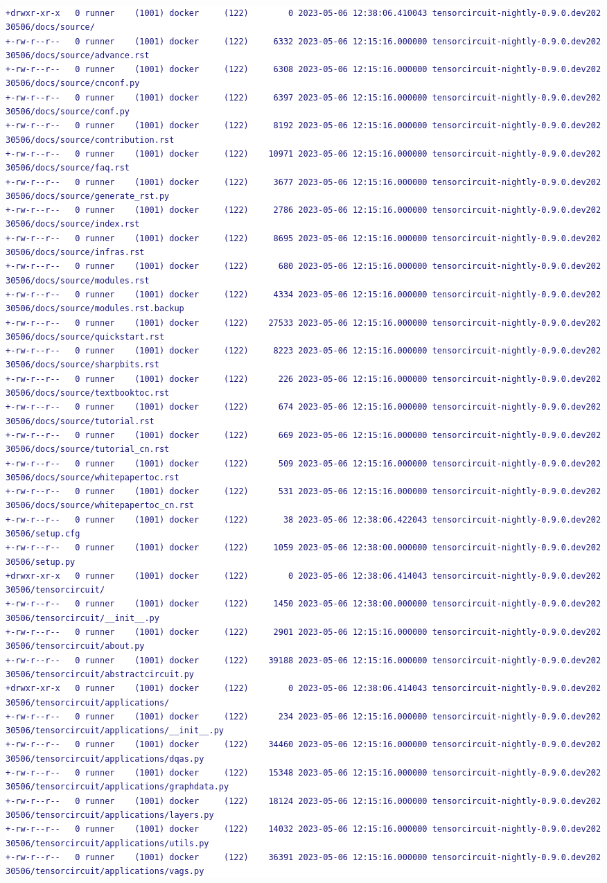 ```diff
+drwxr-xr-x   0 runner    (1001) docker     (122)        0 2023-05-06 12:38:06.410043 tensorcircuit-nightly-0.9.0.dev20230506/docs/source/
+-rw-r--r--   0 runner    (1001) docker     (122)     6332 2023-05-06 12:15:16.000000 tensorcircuit-nightly-0.9.0.dev20230506/docs/source/advance.rst
+-rw-r--r--   0 runner    (1001) docker     (122)     6308 2023-05-06 12:15:16.000000 tensorcircuit-nightly-0.9.0.dev20230506/docs/source/cnconf.py
+-rw-r--r--   0 runner    (1001) docker     (122)     6397 2023-05-06 12:15:16.000000 tensorcircuit-nightly-0.9.0.dev20230506/docs/source/conf.py
+-rw-r--r--   0 runner    (1001) docker     (122)     8192 2023-05-06 12:15:16.000000 tensorcircuit-nightly-0.9.0.dev20230506/docs/source/contribution.rst
+-rw-r--r--   0 runner    (1001) docker     (122)    10971 2023-05-06 12:15:16.000000 tensorcircuit-nightly-0.9.0.dev20230506/docs/source/faq.rst
+-rw-r--r--   0 runner    (1001) docker     (122)     3677 2023-05-06 12:15:16.000000 tensorcircuit-nightly-0.9.0.dev20230506/docs/source/generate_rst.py
+-rw-r--r--   0 runner    (1001) docker     (122)     2786 2023-05-06 12:15:16.000000 tensorcircuit-nightly-0.9.0.dev20230506/docs/source/index.rst
+-rw-r--r--   0 runner    (1001) docker     (122)     8695 2023-05-06 12:15:16.000000 tensorcircuit-nightly-0.9.0.dev20230506/docs/source/infras.rst
+-rw-r--r--   0 runner    (1001) docker     (122)      680 2023-05-06 12:15:16.000000 tensorcircuit-nightly-0.9.0.dev20230506/docs/source/modules.rst
+-rw-r--r--   0 runner    (1001) docker     (122)     4334 2023-05-06 12:15:16.000000 tensorcircuit-nightly-0.9.0.dev20230506/docs/source/modules.rst.backup
+-rw-r--r--   0 runner    (1001) docker     (122)    27533 2023-05-06 12:15:16.000000 tensorcircuit-nightly-0.9.0.dev20230506/docs/source/quickstart.rst
+-rw-r--r--   0 runner    (1001) docker     (122)     8223 2023-05-06 12:15:16.000000 tensorcircuit-nightly-0.9.0.dev20230506/docs/source/sharpbits.rst
+-rw-r--r--   0 runner    (1001) docker     (122)      226 2023-05-06 12:15:16.000000 tensorcircuit-nightly-0.9.0.dev20230506/docs/source/textbooktoc.rst
+-rw-r--r--   0 runner    (1001) docker     (122)      674 2023-05-06 12:15:16.000000 tensorcircuit-nightly-0.9.0.dev20230506/docs/source/tutorial.rst
+-rw-r--r--   0 runner    (1001) docker     (122)      669 2023-05-06 12:15:16.000000 tensorcircuit-nightly-0.9.0.dev20230506/docs/source/tutorial_cn.rst
+-rw-r--r--   0 runner    (1001) docker     (122)      509 2023-05-06 12:15:16.000000 tensorcircuit-nightly-0.9.0.dev20230506/docs/source/whitepapertoc.rst
+-rw-r--r--   0 runner    (1001) docker     (122)      531 2023-05-06 12:15:16.000000 tensorcircuit-nightly-0.9.0.dev20230506/docs/source/whitepapertoc_cn.rst
+-rw-r--r--   0 runner    (1001) docker     (122)       38 2023-05-06 12:38:06.422043 tensorcircuit-nightly-0.9.0.dev20230506/setup.cfg
+-rw-r--r--   0 runner    (1001) docker     (122)     1059 2023-05-06 12:38:00.000000 tensorcircuit-nightly-0.9.0.dev20230506/setup.py
+drwxr-xr-x   0 runner    (1001) docker     (122)        0 2023-05-06 12:38:06.414043 tensorcircuit-nightly-0.9.0.dev20230506/tensorcircuit/
+-rw-r--r--   0 runner    (1001) docker     (122)     1450 2023-05-06 12:38:00.000000 tensorcircuit-nightly-0.9.0.dev20230506/tensorcircuit/__init__.py
+-rw-r--r--   0 runner    (1001) docker     (122)     2901 2023-05-06 12:15:16.000000 tensorcircuit-nightly-0.9.0.dev20230506/tensorcircuit/about.py
+-rw-r--r--   0 runner    (1001) docker     (122)    39188 2023-05-06 12:15:16.000000 tensorcircuit-nightly-0.9.0.dev20230506/tensorcircuit/abstractcircuit.py
+drwxr-xr-x   0 runner    (1001) docker     (122)        0 2023-05-06 12:38:06.414043 tensorcircuit-nightly-0.9.0.dev20230506/tensorcircuit/applications/
+-rw-r--r--   0 runner    (1001) docker     (122)      234 2023-05-06 12:15:16.000000 tensorcircuit-nightly-0.9.0.dev20230506/tensorcircuit/applications/__init__.py
+-rw-r--r--   0 runner    (1001) docker     (122)    34460 2023-05-06 12:15:16.000000 tensorcircuit-nightly-0.9.0.dev20230506/tensorcircuit/applications/dqas.py
+-rw-r--r--   0 runner    (1001) docker     (122)    15348 2023-05-06 12:15:16.000000 tensorcircuit-nightly-0.9.0.dev20230506/tensorcircuit/applications/graphdata.py
+-rw-r--r--   0 runner    (1001) docker     (122)    18124 2023-05-06 12:15:16.000000 tensorcircuit-nightly-0.9.0.dev20230506/tensorcircuit/applications/layers.py
+-rw-r--r--   0 runner    (1001) docker     (122)    14032 2023-05-06 12:15:16.000000 tensorcircuit-nightly-0.9.0.dev20230506/tensorcircuit/applications/utils.py
+-rw-r--r--   0 runner    (1001) docker     (122)    36391 2023-05-06 12:15:16.000000 tensorcircuit-nightly-0.9.0.dev20230506/tensorcircuit/applications/vags.py
```